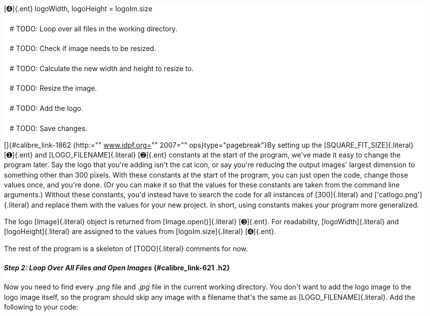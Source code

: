 [➍]{.ent} logoWidth, logoHeight = logoIm.size\
\
   # TODO: Loop over all files in the working directory.\
\
   # TODO: Check if image needs to be resized.\
\
   # TODO: Calculate the new width and height to resize to.\
\
   # TODO: Resize the image.\
\
   # TODO: Add the logo.\
\
   # TODO: Save changes.

[]{#calibre_link-1862 {http:="" www.idpf.org="" 2007=""
ops}type="pagebreak"}By setting up the [SQUARE_FIT_SIZE]{.literal}
[➊]{.ent} and [LOGO_FILENAME]{.literal} [➋]{.ent} constants at the start
of the program, we've made it easy to change the program later. Say the
logo that you're adding isn't the cat icon, or say you're reducing the
output images' largest dimension to something other than 300 pixels.
With these constants at the start of the program, you can just open the
code, change those values once, and you're done. (Or you can make it so
that the values for these constants are taken from the command line
arguments.) Without these constants, you'd instead have to search the
code for all instances of [300]{.literal} and
[\'catlogo.png\']{.literal} and replace them with the values for your
new project. In short, using constants makes your program more
generalized.

The logo [Image]{.literal} object is returned from
[Image.open()]{.literal} [➌]{.ent}. For readability,
[logoWidth]{.literal} and [logoHeight]{.literal} are assigned to the
values from [logoIm.size]{.literal} [➍]{.ent}.

The rest of the program is a skeleton of [TODO]{.literal} comments for
now.

#### ***Step 2: Loop Over All Files and Open Images*** {#calibre_link-621 .h2}

Now you need to find every *.png* file and *.jpg* file in the current
working directory. You don't want to add the logo image to the logo
image itself, so the program should skip any image with a filename
that's the same as [LOGO_FILENAME]{.literal}. Add the following to your
code:
